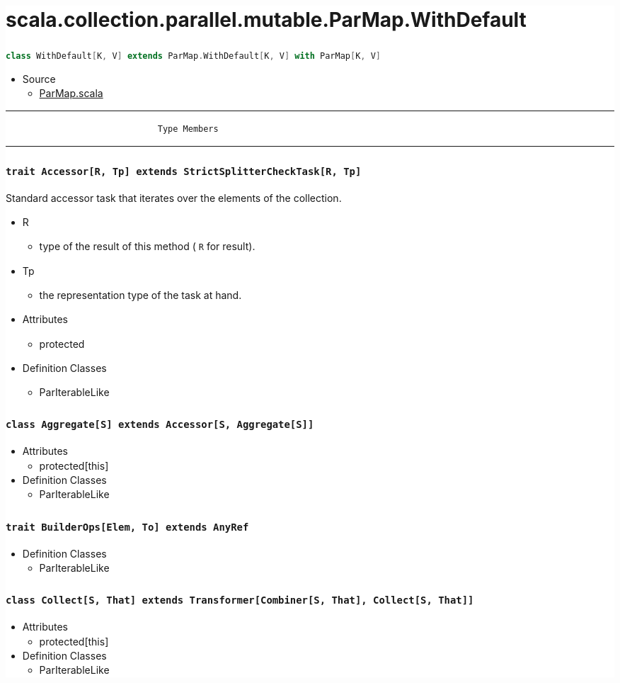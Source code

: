 
#             scala.collection.parallel.mutable.ParMap.WithDefault             #

```scala
class WithDefault[K, V] extends ParMap.WithDefault[K, V] with ParMap[K, V]
```

* Source
  * [ParMap.scala](https://github.com/scala/scala/tree/6d09a1ba5f/src/library/scala/collection/parallel/mutable/ParMap.scala#L1)


--------------------------------------------------------------------------------
                                  Type Members
--------------------------------------------------------------------------------


### `trait Accessor[R, Tp] extends StrictSplitterCheckTask[R, Tp]`           ###

Standard accessor task that iterates over the elements of the collection.

* R
  * type of the result of this method ( `R` for result).
* Tp
  * the representation type of the task at hand.

* Attributes
  * protected
* Definition Classes
  * ParIterableLike


### `class Aggregate[S] extends Accessor[S, Aggregate[S]]`                   ###

* Attributes
  * protected[this]
* Definition Classes
  * ParIterableLike


### `trait BuilderOps[Elem, To] extends AnyRef`                              ###

* Definition Classes
  * ParIterableLike


### `class Collect[S, That] extends Transformer[Combiner[S, That], Collect[S, That]]` ###

* Attributes
  * protected[this]
* Definition Classes
  * ParIterableLike
